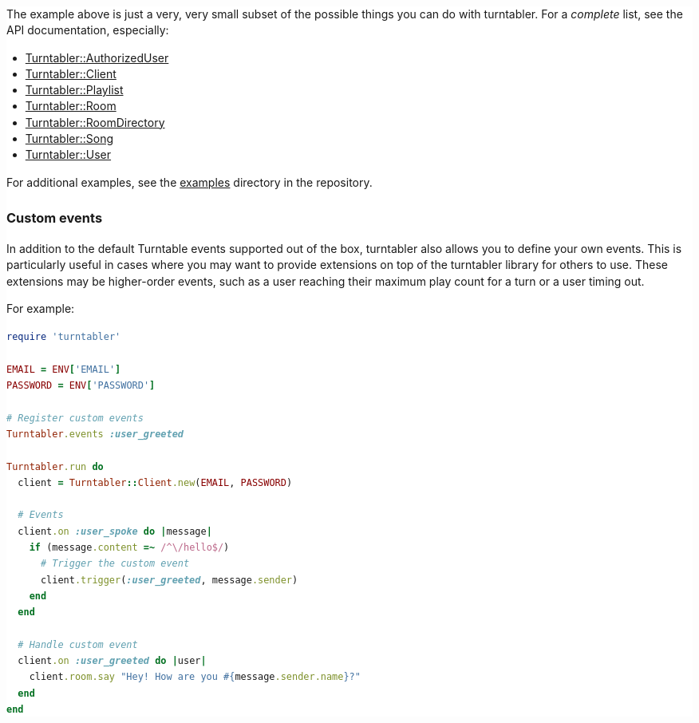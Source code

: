 
The example above is just a very, very small subset of the possible things you
can do with turntabler.  For a *complete* list, see the API documentation, especially:

* [Turntabler::AuthorizedUser](http://rdoc.info/github/obrie/turntabler/master/frames/Turntabler/AuthorizedUser)
* [Turntabler::Client](http://rdoc.info/github/obrie/turntabler/master/frames/Turntabler/Client)
* [Turntabler::Playlist](http://rdoc.info/github/obrie/turntabler/master/frames/Turntabler/Playlist)
* [Turntabler::Room](http://rdoc.info/github/obrie/turntabler/master/frames/Turntabler/Room)
* [Turntabler::RoomDirectory](http://rdoc.info/github/obrie/turntabler/master/frames/Turntabler/RoomDirectory)
* [Turntabler::Song](http://rdoc.info/github/obrie/turntabler/master/frames/Turntabler/Song)
* [Turntabler::User](http://rdoc.info/github/obrie/turntabler/master/frames/Turntabler/User)

For additional examples, see the [examples](https://github.com/obrie/turntabler/tree/master/examples)
directory in the repository.

### Custom events

In addition to the default Turntable events supported out of the box, turntabler
also allows you to define your own events.  This is particularly useful in cases
where you may want to provide extensions on top of the turntabler library for
others to use.  These extensions may be higher-order events, such as a user
reaching their maximum play count for a turn or a user timing out.

For example:

```ruby
require 'turntabler'

EMAIL = ENV['EMAIL']
PASSWORD = ENV['PASSWORD']

# Register custom events
Turntabler.events :user_greeted

Turntabler.run do
  client = Turntabler::Client.new(EMAIL, PASSWORD)
  
  # Events
  client.on :user_spoke do |message|
    if (message.content =~ /^\/hello$/)
      # Trigger the custom event
      client.trigger(:user_greeted, message.sender)
    end
  end

  # Handle custom event
  client.on :user_greeted do |user|
    client.room.say "Hey! How are you #{message.sender.name}?"
  end
end
```
